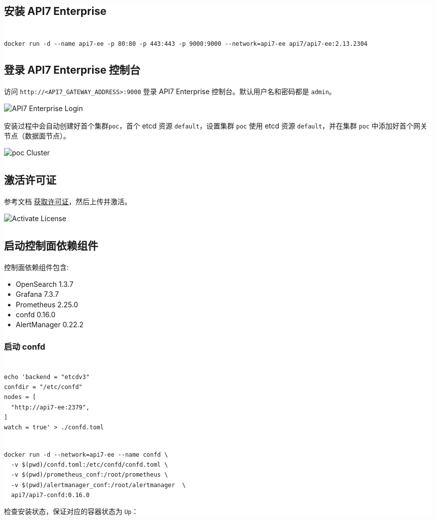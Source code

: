 ## 安装 API7 Enterprise

```shell

docker run -d --name api7-ee -p 80:80 -p 443:443 -p 9000:9000 --network=api7-ee api7/api7-ee:2.13.2304

```

## 登录 API7 Enterprise 控制台

访问 `http://<API7_GATEWAY_ADDRESS>:9000` 登录 API7 Enterprise 控制台。默认用户名和密码都是 `admin`。

![API7 Enterprise Login](https://static.apiseven.com/uploads/2023/05/17/KWoR24J2_api7eelogin.png)

安装过程中会自动创建好首个集群`poc`，首个 etcd 资源 `default`，设置集群 `poc` 使用 etcd 资源 `default`，并在集群 `poc` 中添加好首个网关节点（数据面节点）。

![poc Cluster](https://static.apiseven.com/uploads/2023/05/17/3WvpiA9d_poccluster.png)

## 激活许可证

参考文档 [获取许可证](https://docs.apiseven.com/enterprise/installation/get-license)，然后上传并激活。

![Activate License](https://static.apiseven.com/uploads/2023/05/17/zHWAvGJA_activatelicense.png)

## 启动控制面依赖组件

控制面依赖组件包含:
- OpenSearch 1.3.7
- Grafana 7.3.7
- Prometheus 2.25.0
- confd 0.16.0
- AlertManager 0.22.2


### 启动 confd

```shell

echo 'backend = "etcdv3"
confdir = "/etc/confd"
nodes = [
  "http://api7-ee:2379",
]
watch = true' > ./confd.toml

```

```shell

docker run -d --network=api7-ee --name confd \
  -v $(pwd)/confd.toml:/etc/confd/confd.toml \
  -v $(pwd)/prometheus_conf:/root/prometheus \
  -v $(pwd)/alertmanager_conf:/root/alertmanager  \
  api7/api7-confd:0.16.0

```
检查安装状态，保证对应的容器状态为 `Up`：
